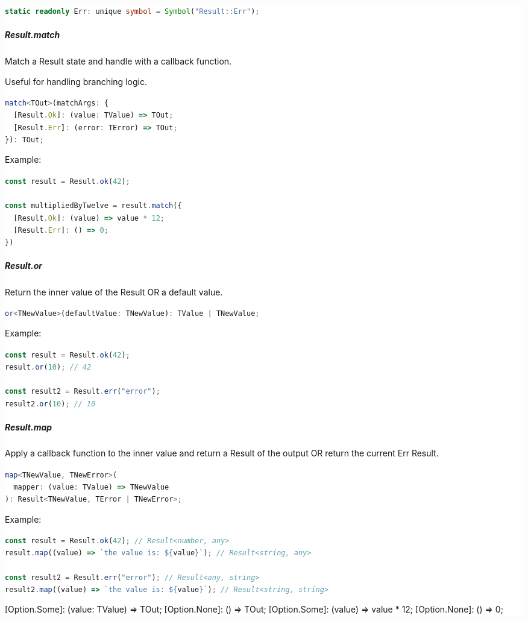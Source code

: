 ```ts
static readonly Err: unique symbol = Symbol("Result::Err");
```

##### Result.match

Match a Result state and handle with a callback function.

Useful for handling branching logic.

```ts
match<TOut>(matchArgs: {
  [Result.Ok]: (value: TValue) => TOut;
  [Result.Err]: (error: TError) => TOut;
}): TOut;
```

Example:

```ts
const result = Result.ok(42);

const multipliedByTwelve = result.match({
  [Result.Ok]: (value) => value * 12;
  [Result.Err]: () => 0;
})
```

##### Result.or

Return the inner value of the Result OR a default value.

```ts
or<TNewValue>(defaultValue: TNewValue): TValue | TNewValue;
```

Example:

```ts
const result = Result.ok(42);
result.or(10); // 42

const result2 = Result.err("error");
result2.or(10); // 10
```

##### Result.map

Apply a callback function to the inner value and return a Result of the output OR return the current Err Result.

```ts
map<TNewValue, TNewError>(
  mapper: (value: TValue) => TNewValue
): Result<TNewValue, TError | TNewError>;
```

Example:

```ts
const result = Result.ok(42); // Result<number, any>
result.map((value) => `the value is: ${value}`); // Result<string, any>

const result2 = Result.err("error"); // Result<any, string>
result2.map((value) => `the value is: ${value}`); // Result<string, string>
```


  [Option.Some]: (value: TValue) => TOut;
  [Option.None]: () => TOut;
  [Option.Some]: (value) => value * 12;
  [Option.None]: () => 0;